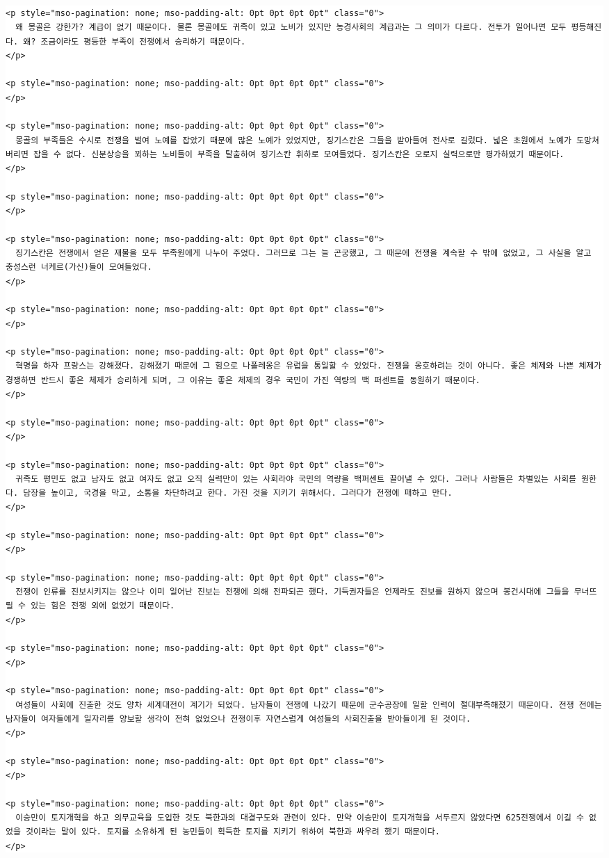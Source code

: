     <p style="mso-pagination: none; mso-padding-alt: 0pt 0pt 0pt 0pt" class="0">
      왜 몽골은 강한가? 계급이 없기 때문이다. 물론 몽골에도 귀족이 있고 노비가 있지만 농경사회의 계급과는 그 의미가 다르다. 전투가 일어나면 모두 평등해진다. 왜? 조금이라도 평등한 부족이 전쟁에서 승리하기 때문이다.
    </p>
    
    <p style="mso-pagination: none; mso-padding-alt: 0pt 0pt 0pt 0pt" class="0">
    </p>
    
    <p style="mso-pagination: none; mso-padding-alt: 0pt 0pt 0pt 0pt" class="0">
      몽골의 부족들은 수시로 전쟁을 벌여 노예를 잡았기 때문에 많은 노예가 있었지만, 징기스칸은 그들을 받아들여 전사로 길렀다. 넓은 초원에서 노예가 도망쳐 버리면 잡을 수 없다. 신분상승을 꾀하는 노비들이 부족을 탈출하여 징기스칸 휘하로 모여들었다. 징기스칸은 오로지 실력으로만 평가하였기 때문이다.
    </p>
    
    <p style="mso-pagination: none; mso-padding-alt: 0pt 0pt 0pt 0pt" class="0">
    </p>
    
    <p style="mso-pagination: none; mso-padding-alt: 0pt 0pt 0pt 0pt" class="0">
      징기스칸은 전쟁에서 얻은 재물을 모두 부족원에게 나누어 주었다. 그러므로 그는 늘 곤궁했고, 그 때문에 전쟁을 계속할 수 밖에 없었고, 그 사실을 알고 충성스런 너케르(가신)들이 모여들었다.
    </p>
    
    <p style="mso-pagination: none; mso-padding-alt: 0pt 0pt 0pt 0pt" class="0">
    </p>
    
    <p style="mso-pagination: none; mso-padding-alt: 0pt 0pt 0pt 0pt" class="0">
      혁명을 하자 프랑스는 강해졌다. 강해졌기 때문에 그 힘으로 나폴레옹은 유럽을 통일할 수 있었다. 전쟁을 옹호하려는 것이 아니다. 좋은 체제와 나쁜 체제가 경쟁하면 반드시 좋은 체제가 승리하게 되며, 그 이유는 좋은 체제의 경우 국민이 가진 역량의 백 퍼센트를 동원하기 때문이다.
    </p>
    
    <p style="mso-pagination: none; mso-padding-alt: 0pt 0pt 0pt 0pt" class="0">
    </p>
    
    <p style="mso-pagination: none; mso-padding-alt: 0pt 0pt 0pt 0pt" class="0">
      귀족도 평민도 없고 남자도 없고 여자도 없고 오직 실력만이 있는 사회라야 국민의 역량을 백퍼센트 끌어낼 수 있다. 그러나 사람들은 차별있는 사회를 원한다. 담장을 높이고, 국경을 막고, 소통을 차단하려고 한다. 가진 것을 지키기 위해서다. 그러다가 전쟁에 패하고 만다.
    </p>
    
    <p style="mso-pagination: none; mso-padding-alt: 0pt 0pt 0pt 0pt" class="0">
    </p>
    
    <p style="mso-pagination: none; mso-padding-alt: 0pt 0pt 0pt 0pt" class="0">
      전쟁이 인류를 진보시키지는 않으나 이미 일어난 진보는 전쟁에 의해 전파되곤 했다. 기득권자들은 언제라도 진보를 원하지 않으며 봉건시대에 그들을 무너뜨릴 수 있는 힘은 전쟁 외에 없었기 때문이다.
    </p>
    
    <p style="mso-pagination: none; mso-padding-alt: 0pt 0pt 0pt 0pt" class="0">
    </p>
    
    <p style="mso-pagination: none; mso-padding-alt: 0pt 0pt 0pt 0pt" class="0">
      여성들이 사회에 진출한 것도 양차 세계대전이 계기가 되었다. 남자들이 전쟁에 나갔기 때문에 군수공장에 일할 인력이 절대부족해졌기 때문이다. 전쟁 전에는 남자들이 여자들에게 일자리를 양보할 생각이 전혀 없었으나 전쟁이후 자연스럽게 여성들의 사회진출을 받아들이게 된 것이다.
    </p>
    
    <p style="mso-pagination: none; mso-padding-alt: 0pt 0pt 0pt 0pt" class="0">
    </p>
    
    <p style="mso-pagination: none; mso-padding-alt: 0pt 0pt 0pt 0pt" class="0">
      이승만이 토지개혁을 하고 의무교육을 도입한 것도 북한과의 대결구도와 관련이 있다. 만약 이승만이 토지개혁을 서두르지 않았다면 625전쟁에서 이길 수 없었을 것이라는 말이 있다. 토지를 소유하게 된 농민들이 획득한 토지를 지키기 위하여 북한과 싸우려 했기 때문이다.
    </p>
    